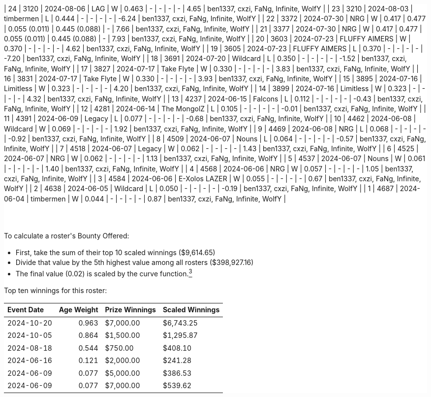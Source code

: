 |           24 |     3120 | 2024-08-06 | LAG              | W   | 0.463      | -            | -                | -                | -         |     4.65 | ben1337, cxzi, FaNg, Infinite, WolfY       |
|           23 |     3210 | 2024-08-03 | timbermen        | L   | 0.444      | -            | -                | -                | -         |    -6.24 | ben1337, cxzi, FaNg, Infinite, WolfY       |
|           22 |     3372 | 2024-07-30 | NRG              | W   | 0.417      | 0.477        | 0.055 (0.011)    | 0.445 (0.088)    | -         |     7.66 | ben1337, cxzi, FaNg, Infinite, WolfY       |
|           21 |     3377 | 2024-07-30 | NRG              | W   | 0.417      | 0.477        | 0.055 (0.011)    | 0.445 (0.088)    | -         |     7.93 | ben1337, cxzi, FaNg, Infinite, WolfY       |
|           20 |     3603 | 2024-07-23 | FLUFFY AIMERS    | W   | 0.370      | -            | -                | -                | -         |     4.62 | ben1337, cxzi, FaNg, Infinite, WolfY       |
|           19 |     3605 | 2024-07-23 | FLUFFY AIMERS    | L   | 0.370      | -            | -                | -                | -         |    -7.20 | ben1337, cxzi, FaNg, Infinite, WolfY       |
|           18 |     3691 | 2024-07-20 | Wildcard         | L   | 0.350      | -            | -                | -                | -         |    -1.52 | ben1337, cxzi, FaNg, Infinite, WolfY       |
|           17 |     3827 | 2024-07-17 | Take Flyte       | W   | 0.330      | -            | -                | -                | -         |     3.83 | ben1337, cxzi, FaNg, Infinite, WolfY       |
|           16 |     3831 | 2024-07-17 | Take Flyte       | W   | 0.330      | -            | -                | -                | -         |     3.93 | ben1337, cxzi, FaNg, Infinite, WolfY       |
|           15 |     3895 | 2024-07-16 | Limitless        | W   | 0.323      | -            | -                | -                | -         |     4.20 | ben1337, cxzi, FaNg, Infinite, WolfY       |
|           14 |     3899 | 2024-07-16 | Limitless        | W   | 0.323      | -            | -                | -                | -         |     4.32 | ben1337, cxzi, FaNg, Infinite, WolfY       |
|           13 |     4237 | 2024-06-15 | Falcons          | L   | 0.112      | -            | -                | -                | -         |    -0.43 | ben1337, cxzi, FaNg, Infinite, WolfY       |
|           12 |     4281 | 2024-06-14 | The MongolZ      | L   | 0.105      | -            | -                | -                | -         |    -0.01 | ben1337, cxzi, FaNg, Infinite, WolfY       |
|           11 |     4391 | 2024-06-09 | Legacy           | L   | 0.077      | -            | -                | -                | -         |    -0.68 | ben1337, cxzi, FaNg, Infinite, WolfY       |
|           10 |     4462 | 2024-06-08 | Wildcard         | W   | 0.069      | -            | -                | -                | -         |     1.92 | ben1337, cxzi, FaNg, Infinite, WolfY       |
|            9 |     4469 | 2024-06-08 | NRG              | L   | 0.068      | -            | -                | -                | -         |    -0.92 | ben1337, cxzi, FaNg, Infinite, WolfY       |
|            8 |     4509 | 2024-06-07 | Nouns            | L   | 0.064      | -            | -                | -                | -         |    -0.57 | ben1337, cxzi, FaNg, Infinite, WolfY       |
|            7 |     4518 | 2024-06-07 | Legacy           | W   | 0.062      | -            | -                | -                | -         |     1.43 | ben1337, cxzi, FaNg, Infinite, WolfY       |
|            6 |     4525 | 2024-06-07 | NRG              | W   | 0.062      | -            | -                | -                | -         |     1.13 | ben1337, cxzi, FaNg, Infinite, WolfY       |
|            5 |     4537 | 2024-06-07 | Nouns            | W   | 0.061      | -            | -                | -                | -         |     1.40 | ben1337, cxzi, FaNg, Infinite, WolfY       |
|            4 |     4568 | 2024-06-06 | NRG              | W   | 0.057      | -            | -                | -                | -         |     1.05 | ben1337, cxzi, FaNg, Infinite, WolfY       |
|            3 |     4584 | 2024-06-06 | E-Xolos LAZER    | W   | 0.055      | -            | -                | -                | -         |     0.67 | ben1337, cxzi, FaNg, Infinite, WolfY       |
|            2 |     4638 | 2024-06-05 | Wildcard         | L   | 0.050      | -            | -                | -                | -         |    -0.19 | ben1337, cxzi, FaNg, Infinite, WolfY       |
|            1 |     4687 | 2024-06-04 | timbermen        | W   | 0.044      | -            | -                | -                | -         |     0.87 | ben1337, cxzi, FaNg, Infinite, WolfY       |

<br />
<span id="table2"></span><br />
To calculate a roster's Bounty Offered:<br />

- First, take the sum of their top 10 scaled winnings ($9,614.65)
- Divide that value by the 5th highest value among all rosters ($398,927.16)
- The final value (0.02) is scaled by the curve function.[<sup>3</sup>](#curveFunction)

Top ten winnings for this roster:<br />

| Event Date | Age Weight | Prize Winnings | Scaled Winnings |
| :- | -: | :- | :- |
| 2024-10-20 |      0.963 | $7,000.00      | $6,743.25       |
| 2024-10-05 |      0.864 | $1,500.00      | $1,295.87       |
| 2024-08-18 |      0.544 | $750.00        | $408.10         |
| 2024-06-16 |      0.121 | $2,000.00      | $241.28         |
| 2024-06-09 |      0.077 | $5,000.00      | $386.53         |
| 2024-06-09 |      0.077 | $7,000.00      | $539.62         |